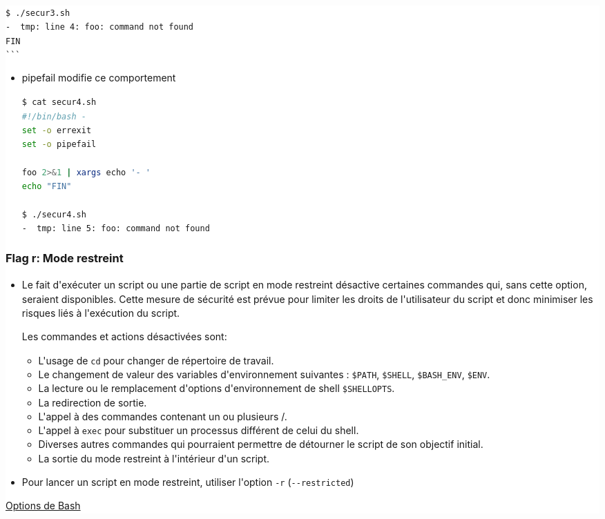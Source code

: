     $ ./secur3.sh
    -  tmp: line 4: foo: command not found
    FIN
    ```

  - pipefail modifie ce comportement

    ``` bash
    $ cat secur4.sh
    #!/bin/bash -
    set -o errexit
    set -o pipefail

    foo 2>&1 | xargs echo '- '
    echo "FIN"

    $ ./secur4.sh
    -  tmp: line 5: foo: command not found
    ```

### Flag r: Mode restreint

* Le fait d'exécuter un script ou une partie de script en mode restreint désactive certaines commandes qui, sans cette option, seraient disponibles. Cette mesure de sécurité est prévue pour limiter les droits de l'utilisateur du script et donc minimiser les risques liés à l'exécution du script.

   Les commandes et actions désactivées sont:
  * L'usage de `cd` pour changer de répertoire de travail.
  * Le changement de valeur des variables d'environnement suivantes : `$PATH`, `$SHELL`, `$BASH_ENV`, `$ENV`.
  * La lecture ou le remplacement d'options d'environnement de shell `$SHELLOPTS`.
  * La redirection de sortie.
  * L'appel à des commandes contenant un ou plusieurs /.
  * L'appel à `exec` pour substituer un processus différent de celui du shell.
  * Diverses autres commandes qui pourraient permettre de détourner le script de son objectif initial.
  * La sortie du mode restreint à l'intérieur d'un script.

* Pour lancer un script en mode restreint, utiliser l'option `-r` (`--restricted`)

[Options de Bash](https://abs.traduc.org/abs-fr/ch33.html)
